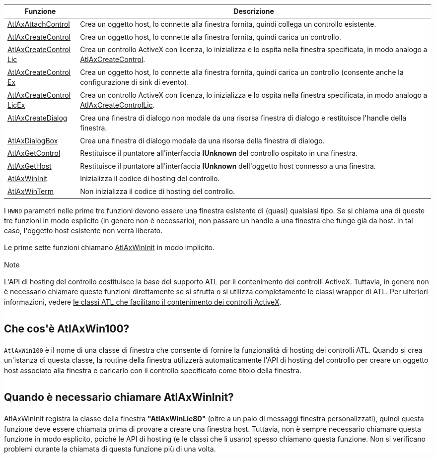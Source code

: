 |Funzione|Descrizione|
|--------------|-----------------|
|[AtlAxAttachControl](reference/composite-control-global-functions.md#atlaxattachcontrol)|Crea un oggetto host, lo connette alla finestra fornita, quindi collega un controllo esistente.|
|[AtlAxCreateControl](reference/composite-control-global-functions.md#atlaxcreatecontrol)|Crea un oggetto host, lo connette alla finestra fornita, quindi carica un controllo.|
|[AtlAxCreateControlLic](reference/composite-control-global-functions.md#atlaxcreatecontrollic)|Crea un controllo ActiveX con licenza, lo inizializza e lo ospita nella finestra specificata, in modo analogo a [AtlAxCreateControl](reference/composite-control-global-functions.md#atlaxcreatecontrol).|
|[AtlAxCreateControlEx](reference/composite-control-global-functions.md#atlaxcreatecontrolex)|Crea un oggetto host, lo connette alla finestra fornita, quindi carica un controllo (consente anche la configurazione di sink di evento).|
|[AtlAxCreateControlLicEx](reference/composite-control-global-functions.md#atlaxcreatecontrollicex)|Crea un controllo ActiveX con licenza, lo inizializza e lo ospita nella finestra specificata, in modo analogo a [AtlAxCreateControlLic](reference/composite-control-global-functions.md#atlaxcreatecontrollic).|
|[AtlAxCreateDialog](reference/composite-control-global-functions.md#atlaxcreatedialog)|Crea una finestra di dialogo non modale da una risorsa finestra di dialogo e restituisce l'handle della finestra.|
|[AtlAxDialogBox](reference/composite-control-global-functions.md#atlaxdialogbox)|Crea una finestra di dialogo modale da una risorsa della finestra di dialogo.|
|[AtlAxGetControl](reference/composite-control-global-functions.md#atlaxgetcontrol)|Restituisce il puntatore all'interfaccia **IUnknown** del controllo ospitato in una finestra.|
|[AtlAxGetHost](reference/composite-control-global-functions.md#atlaxgethost)|Restituisce il puntatore all'interfaccia **IUnknown** dell'oggetto host connesso a una finestra.|
|[AtlAxWinInit](reference/composite-control-global-functions.md#atlaxwininit)|Inizializza il codice di hosting del controllo.|
|[AtlAxWinTerm](reference/composite-control-global-functions.md#atlaxwinterm)|Non inizializza il codice di hosting del controllo.|

I `HWND` parametri nelle prime tre funzioni devono essere una finestra esistente di (quasi) qualsiasi tipo. Se si chiama una di queste tre funzioni in modo esplicito (in genere non è necessario), non passare un handle a una finestra che funge già da host. in tal caso, l'oggetto host esistente non verrà liberato.

Le prime sette funzioni chiamano [AtlAxWinInit](reference/composite-control-global-functions.md#atlaxwininit) in modo implicito.

> [!NOTE]
> L'API di hosting del controllo costituisce la base del supporto ATL per il contenimento dei controlli ActiveX. Tuttavia, in genere non è necessario chiamare queste funzioni direttamente se si sfrutta o si utilizza completamente le classi wrapper di ATL. Per ulteriori informazioni, vedere [le classi ATL che facilitano il contenimento dei controlli ActiveX](#which-atl-classes-facilitate-activex-control-containment).

## <a name="what-is-atlaxwin100"></a>Che cos'è AtlAxWin100?

`AtlAxWin100` è il nome di una classe di finestra che consente di fornire la funzionalità di hosting dei controlli ATL. Quando si crea un'istanza di questa classe, la routine della finestra utilizzerà automaticamente l'API di hosting del controllo per creare un oggetto host associato alla finestra e caricarlo con il controllo specificato come titolo della finestra.

## <a name="when-do-i-need-to-call-atlaxwininit"></a>Quando è necessario chiamare AtlAxWinInit?

[AtlAxWinInit](reference/composite-control-global-functions.md#atlaxwininit) registra la classe della finestra **"AtlAxWinLic80"** (oltre a un paio di messaggi finestra personalizzati), quindi questa funzione deve essere chiamata prima di provare a creare una finestra host. Tuttavia, non è sempre necessario chiamare questa funzione in modo esplicito, poiché le API di hosting (e le classi che li usano) spesso chiamano questa funzione. Non si verificano problemi durante la chiamata di questa funzione più di una volta.
